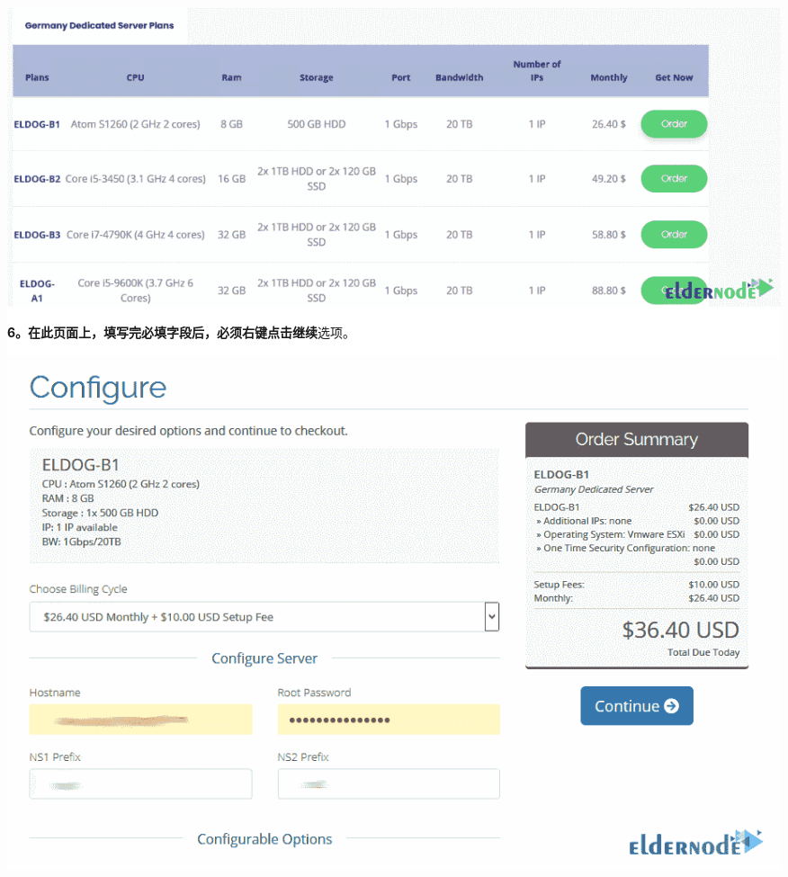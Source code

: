 ![different plans of dedicated servers](img/4b7681eaad767bef31d1606f68c932df.png)

**6。**在此页面上，填写完必填字段后，必须右键点击**继续**选项。

![How to buy Dedicated Server in eldernode](img/cf43b092ba8d72d81a8beabf80c1a22a.png)
